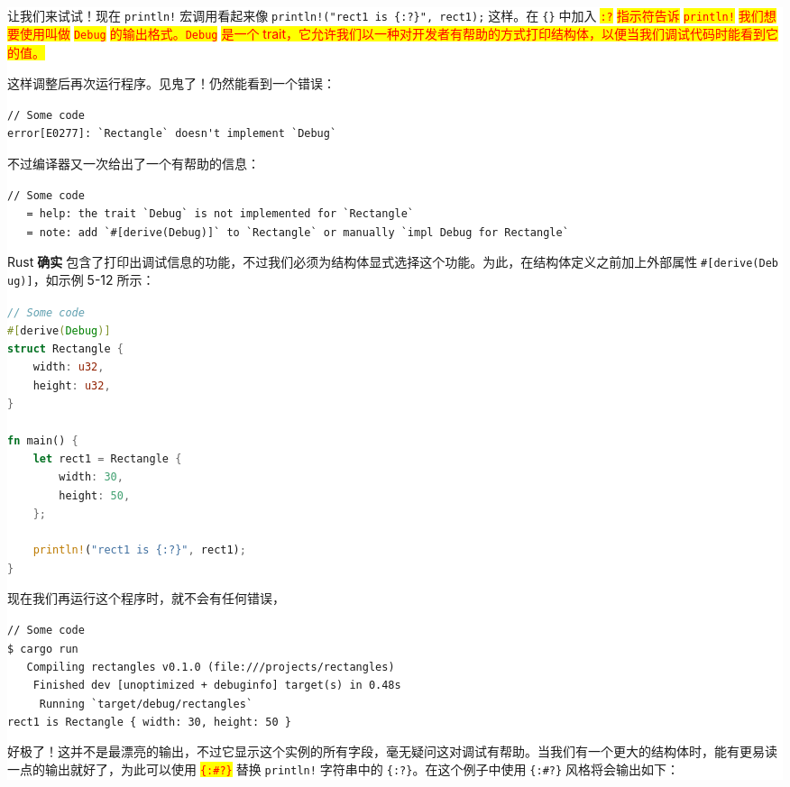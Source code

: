 让我们来试试！现在 `println!` 宏调用看起来像 `println!("rect1 is {:?}", rect1);` 这样。在 `{}` 中加入 <mark style="color:red;">`:?`</mark> <mark style="color:red;"></mark><mark style="color:red;">指示符告诉</mark> <mark style="color:red;"></mark><mark style="color:red;">`println!`</mark> <mark style="color:red;"></mark><mark style="color:red;">我们想要使用叫做</mark> <mark style="color:red;"></mark><mark style="color:red;">`Debug`</mark> <mark style="color:red;"></mark><mark style="color:red;">的输出格式。</mark><mark style="color:red;">`Debug`</mark> <mark style="color:red;"></mark><mark style="color:red;">是一个 trait，它允许我们以一种对开发者有帮助的方式打印结构体，以便当我们调试代码时能看到它的值。</mark>

这样调整后再次运行程序。见鬼了！仍然能看到一个错误：

```
// Some code
error[E0277]: `Rectangle` doesn't implement `Debug`
```

不过编译器又一次给出了一个有帮助的信息：

```
// Some code
   = help: the trait `Debug` is not implemented for `Rectangle`
   = note: add `#[derive(Debug)]` to `Rectangle` or manually `impl Debug for Rectangle`
```

Rust **确实** 包含了打印出调试信息的功能，不过我们必须为结构体显式选择这个功能。为此，在结构体定义之前加上外部属性 `#[derive(Debug)]`，如示例 5-12 所示：

```rust
// Some code
#[derive(Debug)]
struct Rectangle {
    width: u32,
    height: u32,
}

fn main() {
    let rect1 = Rectangle {
        width: 30,
        height: 50,
    };

    println!("rect1 is {:?}", rect1);
}
```

现在我们再运行这个程序时，就不会有任何错误，

```
// Some code
$ cargo run
   Compiling rectangles v0.1.0 (file:///projects/rectangles)
    Finished dev [unoptimized + debuginfo] target(s) in 0.48s
     Running `target/debug/rectangles`
rect1 is Rectangle { width: 30, height: 50 }
```

好极了！这并不是最漂亮的输出，不过它显示这个实例的所有字段，毫无疑问这对调试有帮助。当我们有一个更大的结构体时，能有更易读一点的输出就好了，为此可以使用 <mark style="color:red;">`{:#?}`</mark> 替换 `println!` 字符串中的 `{:?}`。在这个例子中使用 `{:#?}` 风格将会输出如下：
